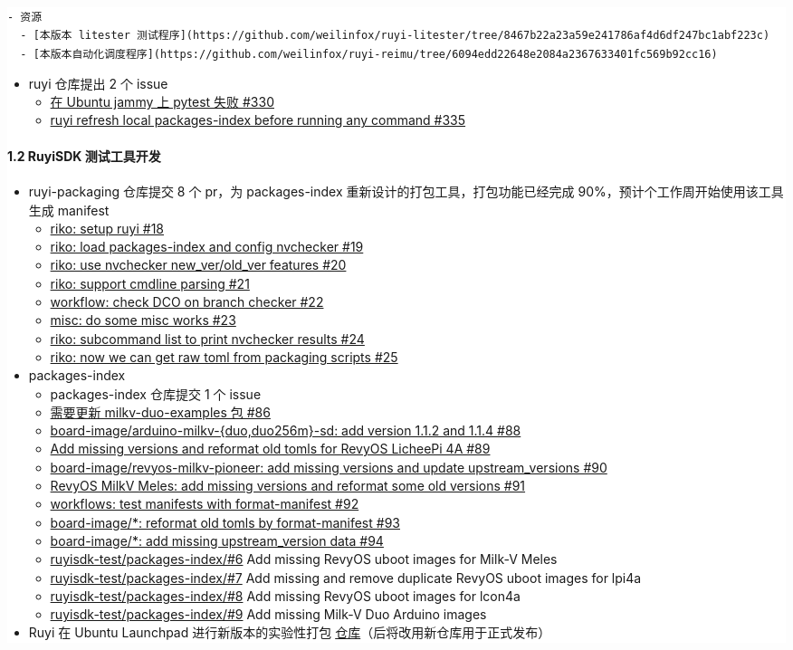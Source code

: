     - 资源
      - [本版本 litester 测试程序](https://github.com/weilinfox/ruyi-litester/tree/8467b22a23a59e241786af4d6df247bc1abf223c)
      - [本版本自动化调度程序](https://github.com/weilinfox/ruyi-reimu/tree/6094edd22648e2084a2367633401fc569b92cc16)

- ruyi 仓库提出 2 个 issue
  - [在 Ubuntu jammy 上 pytest 失败 #330](https://github.com/ruyisdk/ruyi/issues/330)
  - [ruyi refresh local packages-index before running any command #335](https://github.com/ruyisdk/ruyi/issues/335)

#### 1.2 RuyiSDK 测试工具开发

- ruyi-packaging 仓库提交 8 个 pr，为 packages-index 重新设计的打包工具，打包功能已经完成 90%，预计个工作周开始使用该工具生成 manifest
    - [riko: setup ruyi #18](https://github.com/ruyisdk/ruyi-packaging/pull/18)
    - [riko: load packages-index and config nvchecker #19](https://github.com/ruyisdk/ruyi-packaging/pull/19)
    - [riko: use nvchecker new_ver/old_ver features #20](https://github.com/ruyisdk/ruyi-packaging/pull/20)
    - [riko: support cmdline parsing #21](https://github.com/ruyisdk/ruyi-packaging/pull/21)
    - [workflow: check DCO on branch checker #22](https://github.com/ruyisdk/ruyi-packaging/pull/22)
    - [misc: do some misc works #23](https://github.com/ruyisdk/ruyi-packaging/pull/23)
    - [riko: subcommand list to print nvchecker results #24](https://github.com/ruyisdk/ruyi-packaging/pull/24)
    - [riko: now we can get raw toml from packaging scripts #25](https://github.com/ruyisdk/ruyi-packaging/pull/25)
- packages-index
  - packages-index 仓库提交 1 个 issue
  - [需要更新 milkv-duo-examples 包 #86](https://github.com/ruyisdk/packages-index/issues/86)
  -  [board-image/arduino-milkv-{duo,duo256m}-sd: add version 1.1.2 and 1.1.4 #88](https://github.com/ruyisdk/packages-index/pull/88)
  - [Add missing versions and reformat old tomls for RevyOS LicheePi 4A #89](https://github.com/ruyisdk/packages-index/pull/89)
  - [board-image/revyos-milkv-pioneer: add missing versions and update upstream_versions #90](https://github.com/ruyisdk/packages-index/pull/90)
  - [RevyOS MilkV Meles: add missing versions and reformat some old versions #91](https://github.com/ruyisdk/packages-index/pull/91)
  - [workflows: test manifests with format-manifest #92](https://github.com/ruyisdk/packages-index/pull/92)
  - [board-image/\*: reformat old tomls by format-manifest #93](https://github.com/ruyisdk/packages-index/pull/93)
  - [board-image/\*: add missing upstream_version data #94](https://github.com/ruyisdk/packages-index/pull/94)
  - [ruyisdk-test/packages-index/#6](https://github.com/ruyisdk-test/packages-index/pull/6) Add missing RevyOS uboot images for Milk-V Meles
  - [ruyisdk-test/packages-index/#7](https://github.com/ruyisdk-test/packages-index/pull/7) Add missing and remove duplicate RevyOS uboot images for lpi4a
  - [ruyisdk-test/packages-index/#8](https://github.com/ruyisdk-test/packages-index/pull/8) Add missing RevyOS uboot images for lcon4a
  - [ruyisdk-test/packages-index/#9](https://github.com/ruyisdk-test/packages-index/pull/9) Add missing Milk-V Duo Arduino images
- Ruyi 在 Ubuntu Launchpad 进行新版本的实验性打包 [仓库](https://launchpad.net/~weilinfox/+archive/ubuntu/ruyi/+build/31008991)（后将改用新仓库用于正式发布）
